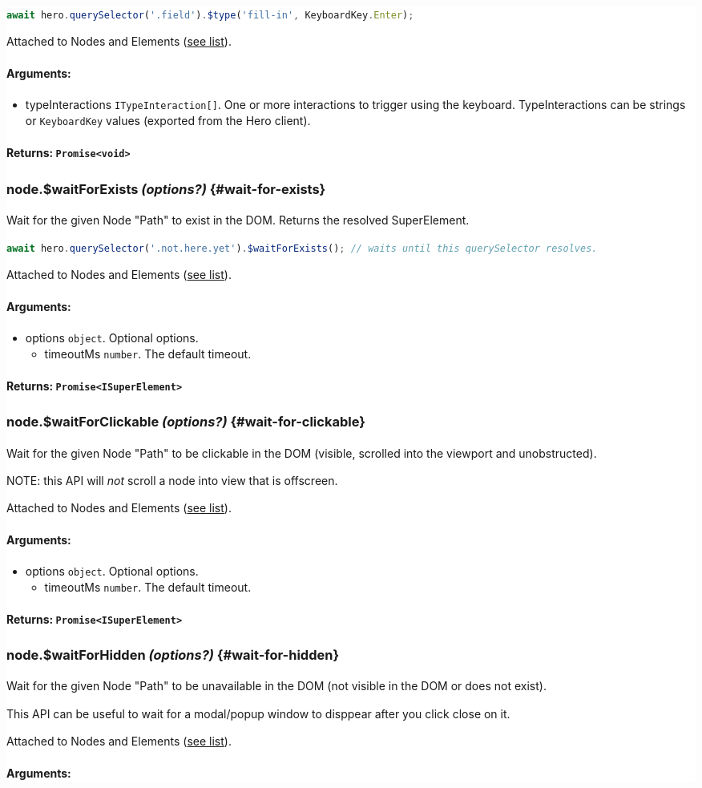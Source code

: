 ```js
await hero.querySelector('.field').$type('fill-in', KeyboardKey.Enter);
```

Attached to Nodes and Elements ([see list](#super-nodes)).

#### **Arguments**:

- typeInteractions `ITypeInteraction[]`. One or more interactions to trigger using the keyboard. TypeInteractions can be strings or `KeyboardKey` values (exported from the Hero client).

#### **Returns**: `Promise<void>`

### node.$waitForExists *(options?)* {#wait-for-exists}

Wait for the given Node "Path" to exist in the DOM. Returns the resolved SuperElement.

```js
await hero.querySelector('.not.here.yet').$waitForExists(); // waits until this querySelector resolves.
```

Attached to Nodes and Elements ([see list](#super-nodes)).

#### **Arguments**:

- options `object`. Optional options.
  - timeoutMs `number`. The default timeout.

#### **Returns**: `Promise<ISuperElement>`

### node.$waitForClickable *(options?)* {#wait-for-clickable}

Wait for the given Node "Path" to be clickable in the DOM (visible, scrolled into the viewport and unobstructed).

NOTE: this API will _not_ scroll a node into view that is offscreen.

Attached to Nodes and Elements ([see list](#super-nodes)).

#### **Arguments**:

- options `object`. Optional options.
  - timeoutMs `number`. The default timeout.

#### **Returns**: `Promise<ISuperElement>`

### node.$waitForHidden *(options?)* {#wait-for-hidden}

Wait for the given Node "Path" to be unavailable in the DOM (not visible in the DOM or does not exist).

This API can be useful to wait for a modal/popup window to disppear after you click close on it.

Attached to Nodes and Elements ([see list](#super-nodes)).

#### **Arguments**:
